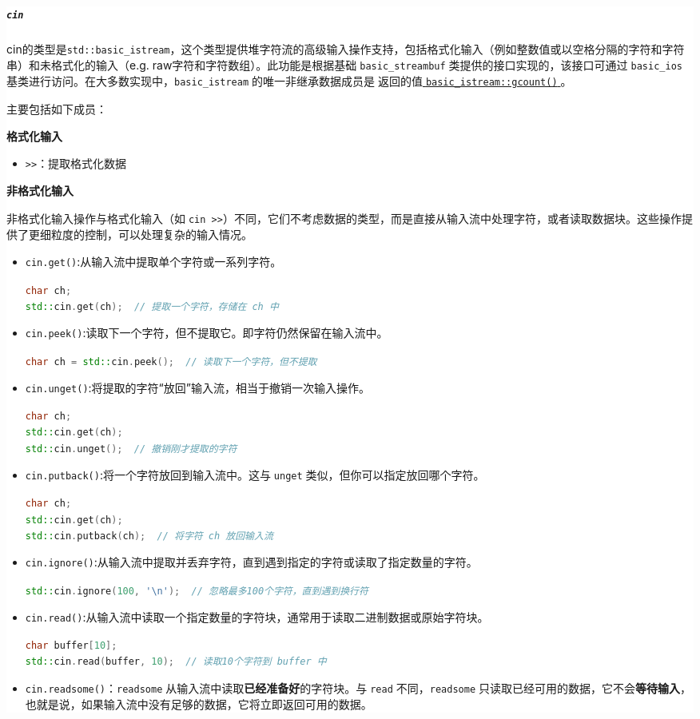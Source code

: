 


##### `cin`

cin的类型是`std::basic_istream`，这个类型提供堆字符流的高级输入操作支持，包括格式化输入（例如整数值或以空格分隔的字符和字符串）和未格式化的输入（e.g. raw字符和字符数组）。此功能是根据基础 `basic_streambuf` 类提供的接口实现的，该接口可通过 `basic_ios` 基类进行访问。在大多数实现中，`basic_istream` 的唯一非继承数据成员是 返回的值[ `basic_istream::gcount()` ](https://en.cppreference.com/w/cpp/io/basic_istream/gcount)。

主要包括如下成员：

**格式化输入**

* `>>`：提取格式化数据

**非格式化输入**

非格式化输入操作与格式化输入（如 `cin >>`）不同，它们不考虑数据的类型，而是直接从输入流中处理字符，或者读取数据块。这些操作提供了更细粒度的控制，可以处理复杂的输入情况。

* `cin.get()`:从输入流中提取单个字符或一系列字符。

  ```c++
  char ch;
  std::cin.get(ch);  // 提取一个字符，存储在 ch 中
  ```

* `cin.peek()`:读取下一个字符，但不提取它。即字符仍然保留在输入流中。

  ```c++
  char ch = std::cin.peek();  // 读取下一个字符，但不提取
  ```

* `cin.unget()`:将提取的字符“放回”输入流，相当于撤销一次输入操作。

  ```c++
  char ch;
  std::cin.get(ch);
  std::cin.unget();  // 撤销刚才提取的字符
  ```

* `cin.putback()`:将一个字符放回到输入流中。这与 `unget` 类似，但你可以指定放回哪个字符。

  ```c++
  char ch;
  std::cin.get(ch);
  std::cin.putback(ch);  // 将字符 ch 放回输入流
  ```

* `cin.ignore()`:从输入流中提取并丢弃字符，直到遇到指定的字符或读取了指定数量的字符。

  ```c++
  std::cin.ignore(100, '\n');  // 忽略最多100个字符，直到遇到换行符
  ```

* `cin.read()`:从输入流中读取一个指定数量的字符块，通常用于读取二进制数据或原始字符块。

  ```c++
  char buffer[10];
  std::cin.read(buffer, 10);  // 读取10个字符到 buffer 中
  ```

* `cin.readsome()`：`readsome` 从输入流中读取**已经准备好**的字符块。与 `read` 不同，`readsome` 只读取已经可用的数据，它不会**等待输入**，也就是说，如果输入流中没有足够的数据，它将立即返回可用的数据。
